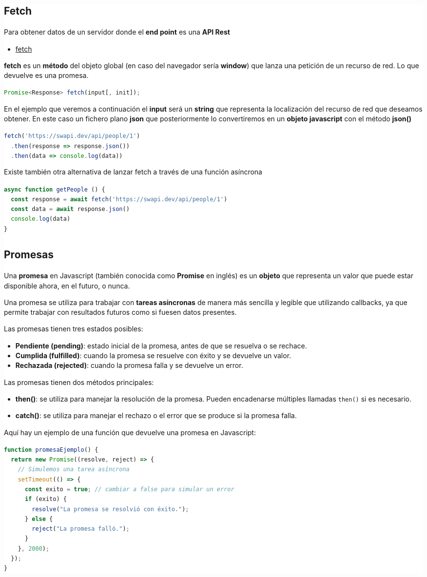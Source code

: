 ## Fetch

Para obtener datos de un servidor donde el __end point__ es una __API Rest__

- [fetch](https://developer.mozilla.org/es/docs/Web/API/fetch)

__fetch__ es un __método__ del objeto global (en caso del navegador sería __window__) que lanza una petición de un recurso de red. Lo que devuelve es una promesa.

```js
Promise<Response> fetch(input[, init]);
```

En el ejemplo que veremos a continuación el __input__ será un __string__ que representa la localización del recurso de red que deseamos obtener. En este caso un fichero plano __json__ que posteriormente lo convertiremos en un __objeto javascript__ con el método __json()__

```js
fetch('https://swapi.dev/api/people/1')
  .then(response => response.json())
  .then(data => console.log(data))
```

Existe también otra alternativa de lanzar fetch a través de una función asíncrona

```js
async function getPeople () {
  const response = await fetch('https://swapi.dev/api/people/1')
  const data = await response.json()
  console.log(data)
}
```

## Promesas

Una __promesa__ en Javascript (también conocida como __Promise__ en inglés) es un __objeto__ que representa un valor que puede estar disponible ahora, en el futuro, o nunca. 

Una promesa se utiliza para trabajar con __tareas asíncronas__ de manera más sencilla y legible que utilizando callbacks, ya que permite trabajar con resultados futuros como si fuesen datos presentes. 

Las promesas tienen tres estados posibles:

- **Pendiente (pending)**: estado inicial de la promesa, antes de que se resuelva o se rechace.
- **Cumplida (fulfilled)**: cuando la promesa se resuelve con éxito y se devuelve un valor.
- **Rechazada (rejected)**: cuando la promesa falla y se devuelve un error.

Las promesas tienen dos métodos principales:

- **then()**: se utiliza para manejar la resolución de la promesa. Pueden encadenarse múltiples llamadas `then()` si es necesario.

- **catch()**: se utiliza para manejar el rechazo o el error que se produce si la promesa falla.

Aquí hay un ejemplo de una función que devuelve una promesa en Javascript:

```javascript
function promesaEjemplo() {
  return new Promise((resolve, reject) => {
    // Simulemos una tarea asíncrona
    setTimeout(() => {
      const exito = true; // cambiar a false para simular un error
      if (exito) {
        resolve("La promesa se resolvió con éxito.");
      } else {
        reject("La promesa falló.");
      }
    }, 2000);
  });
}
```